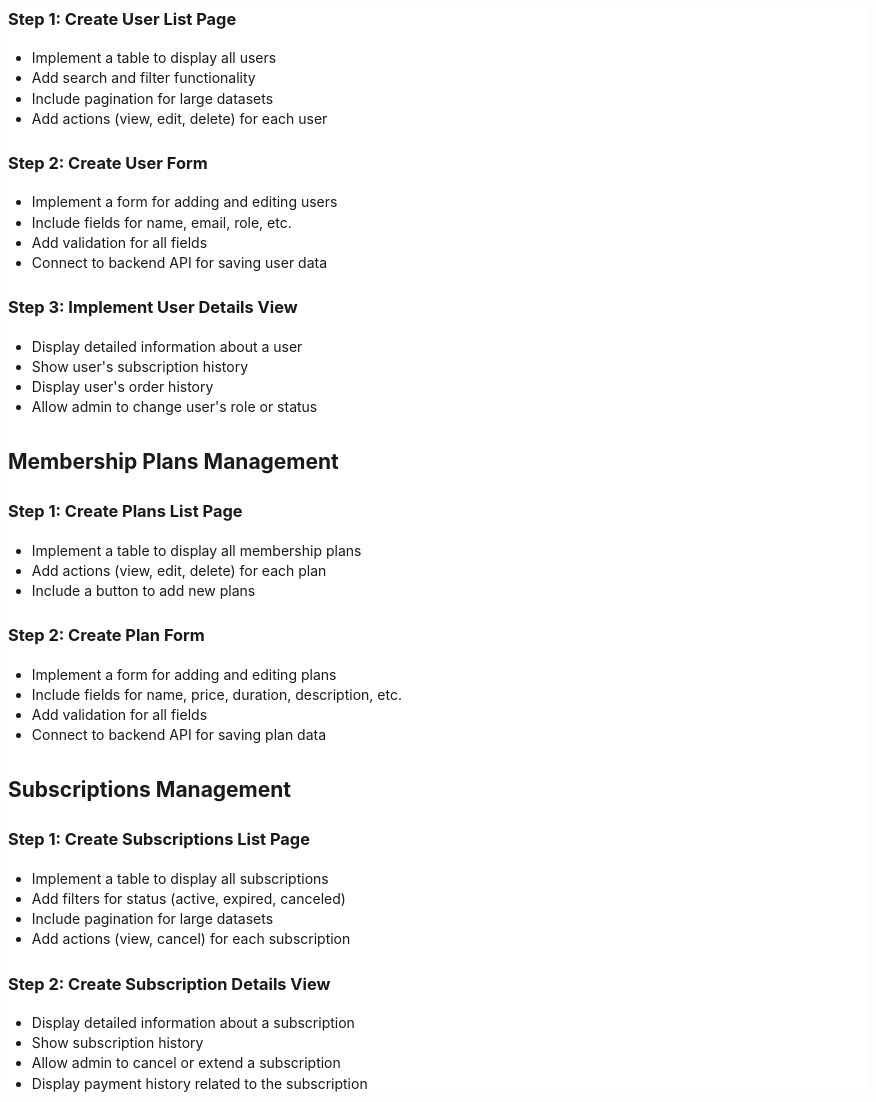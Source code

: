 ### Step 1: Create User List Page

- Implement a table to display all users
- Add search and filter functionality
- Include pagination for large datasets
- Add actions (view, edit, delete) for each user

### Step 2: Create User Form

- Implement a form for adding and editing users
- Include fields for name, email, role, etc.
- Add validation for all fields
- Connect to backend API for saving user data

### Step 3: Implement User Details View

- Display detailed information about a user
- Show user's subscription history
- Display user's order history
- Allow admin to change user's role or status

## Membership Plans Management

### Step 1: Create Plans List Page

- Implement a table to display all membership plans
- Add actions (view, edit, delete) for each plan
- Include a button to add new plans

### Step 2: Create Plan Form

- Implement a form for adding and editing plans
- Include fields for name, price, duration, description, etc.
- Add validation for all fields
- Connect to backend API for saving plan data

## Subscriptions Management

### Step 1: Create Subscriptions List Page

- Implement a table to display all subscriptions
- Add filters for status (active, expired, canceled)
- Include pagination for large datasets
- Add actions (view, cancel) for each subscription

### Step 2: Create Subscription Details View

- Display detailed information about a subscription
- Show subscription history
- Allow admin to cancel or extend a subscription
- Display payment history related to the subscription
